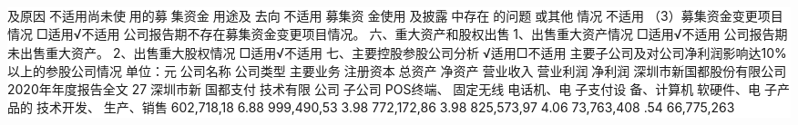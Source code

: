 及原因
不适用尚未使
用的募
集资金
用途及
去向
不适用
募集资
金使用
及披露
中存在
的问题
或其他
情况
不适用
（3）募集资金变更项目情况
□适用√不适用
公司报告期不存在募集资金变更项目情况。
六、重大资产和股权出售
1、出售重大资产情况
□适用√不适用
公司报告期未出售重大资产。
2、出售重大股权情况
□适用√不适用
七、主要控股参股公司分析
√适用□不适用
主要子公司及对公司净利润影响达10%以上的参股公司情况
单位：元
公司名称
公司类型
主要业务
注册资本
总资产
净资产
营业收入
营业利润
净利润
深圳市新国都股份有限公司2020年年度报告全文
27
深圳市新
国都支付
技术有限
公司
子公司
POS终端、
固定无线
电话机、电
子支付设
备、计算机
软硬件、电
子产品的
技术开发、
生产、销售
602,718,18
6.88
999,490,53
3.98
772,172,86
3.98
825,573,97
4.06
73,763,408
.54
66,775,263